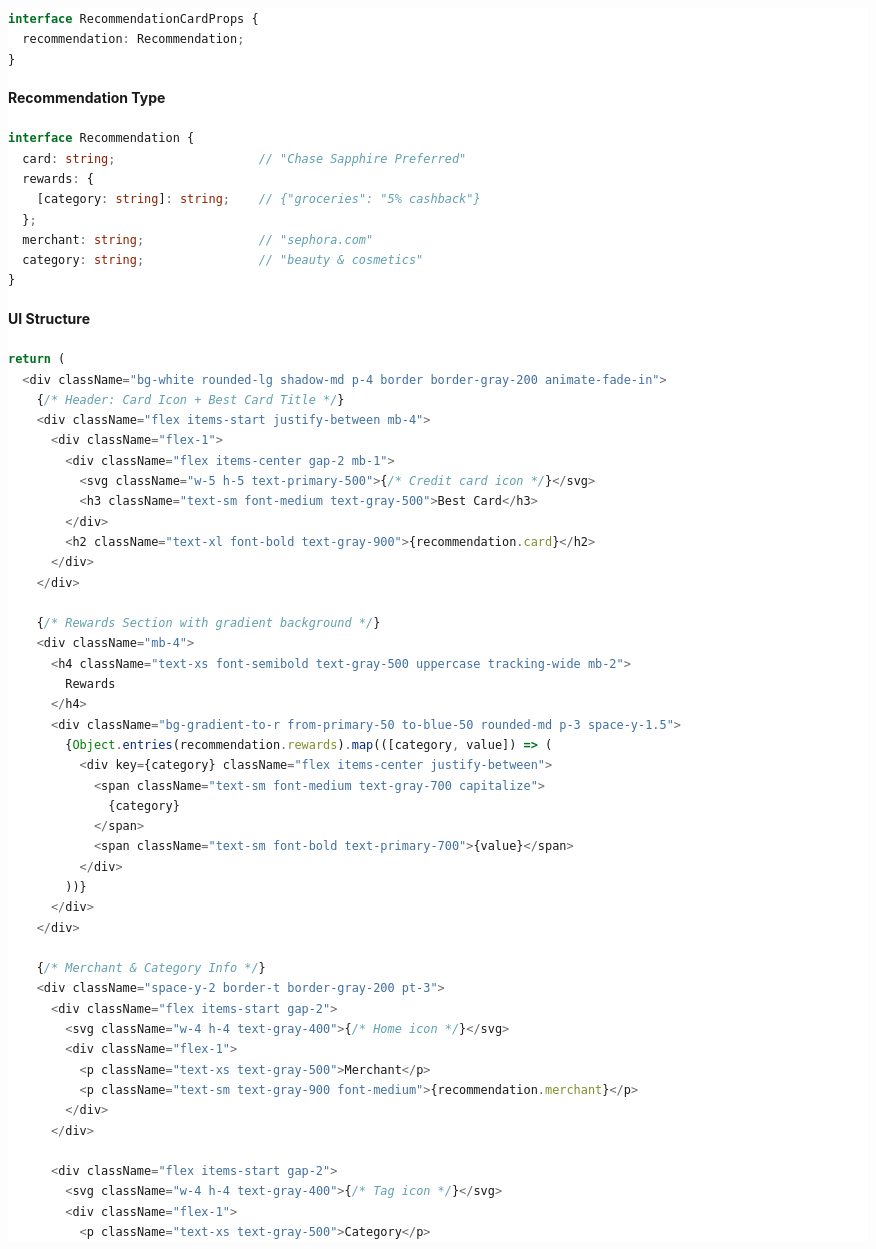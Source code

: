 ```typescript
interface RecommendationCardProps {
  recommendation: Recommendation;
}
```

#### Recommendation Type

```typescript
interface Recommendation {
  card: string;                    // "Chase Sapphire Preferred"
  rewards: {
    [category: string]: string;    // {"groceries": "5% cashback"}
  };
  merchant: string;                // "sephora.com"
  category: string;                // "beauty & cosmetics"
}
```

#### UI Structure

```typescript
return (
  <div className="bg-white rounded-lg shadow-md p-4 border border-gray-200 animate-fade-in">
    {/* Header: Card Icon + Best Card Title */}
    <div className="flex items-start justify-between mb-4">
      <div className="flex-1">
        <div className="flex items-center gap-2 mb-1">
          <svg className="w-5 h-5 text-primary-500">{/* Credit card icon */}</svg>
          <h3 className="text-sm font-medium text-gray-500">Best Card</h3>
        </div>
        <h2 className="text-xl font-bold text-gray-900">{recommendation.card}</h2>
      </div>
    </div>

    {/* Rewards Section with gradient background */}
    <div className="mb-4">
      <h4 className="text-xs font-semibold text-gray-500 uppercase tracking-wide mb-2">
        Rewards
      </h4>
      <div className="bg-gradient-to-r from-primary-50 to-blue-50 rounded-md p-3 space-y-1.5">
        {Object.entries(recommendation.rewards).map(([category, value]) => (
          <div key={category} className="flex items-center justify-between">
            <span className="text-sm font-medium text-gray-700 capitalize">
              {category}
            </span>
            <span className="text-sm font-bold text-primary-700">{value}</span>
          </div>
        ))}
      </div>
    </div>

    {/* Merchant & Category Info */}
    <div className="space-y-2 border-t border-gray-200 pt-3">
      <div className="flex items-start gap-2">
        <svg className="w-4 h-4 text-gray-400">{/* Home icon */}</svg>
        <div className="flex-1">
          <p className="text-xs text-gray-500">Merchant</p>
          <p className="text-sm text-gray-900 font-medium">{recommendation.merchant}</p>
        </div>
      </div>

      <div className="flex items-start gap-2">
        <svg className="w-4 h-4 text-gray-400">{/* Tag icon */}</svg>
        <div className="flex-1">
          <p className="text-xs text-gray-500">Category</p>
```